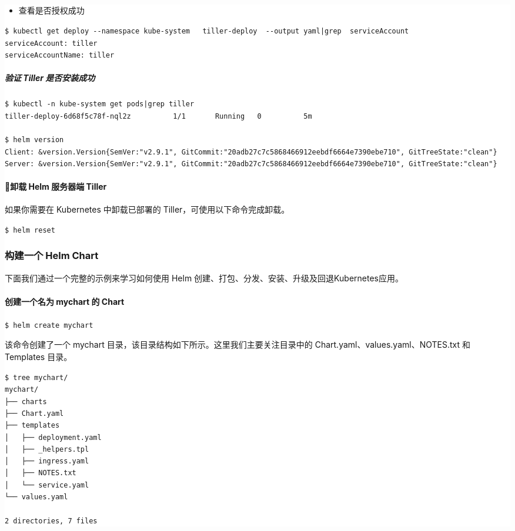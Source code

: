 - 查看是否授权成功

```
$ kubectl get deploy --namespace kube-system   tiller-deploy  --output yaml|grep  serviceAccount
serviceAccount: tiller
serviceAccountName: tiller
```

##### 验证 Tiller 是否安装成功

```
$ kubectl -n kube-system get pods|grep tiller
tiller-deploy-6d68f5c78f-nql2z          1/1       Running   0          5m

$ helm version
Client: &version.Version{SemVer:"v2.9.1", GitCommit:"20adb27c7c5868466912eebdf6664e7390ebe710", GitTreeState:"clean"}
Server: &version.Version{SemVer:"v2.9.1", GitCommit:"20adb27c7c5868466912eebdf6664e7390ebe710", GitTreeState:"clean"}
```

#### 卸载 Helm 服务器端 Tiller

如果你需要在 Kubernetes 中卸载已部署的 Tiller，可使用以下命令完成卸载。

```
$ helm reset
```

### 构建一个 Helm Chart

下面我们通过一个完整的示例来学习如何使用 Helm 创建、打包、分发、安装、升级及回退Kubernetes应用。

#### 创建一个名为 mychart 的 Chart

```
$ helm create mychart
```

该命令创建了一个 mychart 目录，该目录结构如下所示。这里我们主要关注目录中的 Chart.yaml、values.yaml、NOTES.txt 和 Templates 目录。

```
$ tree mychart/
mychart/
├── charts
├── Chart.yaml
├── templates
│   ├── deployment.yaml
│   ├── _helpers.tpl
│   ├── ingress.yaml
│   ├── NOTES.txt
│   └── service.yaml
└── values.yaml

2 directories, 7 files
```

